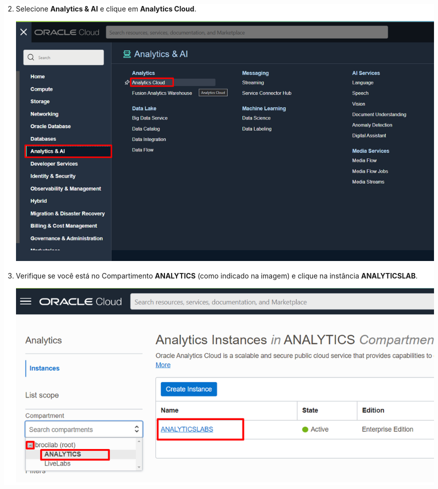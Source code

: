 2. Selecione **Analytics & AI** e clique em **Analytics Cloud**.

    ![Navegue até Analytics Cloud](.\images\click-analytics-cloud.png)

3. Verifique se você está no Compartimento **ANALYTICS** (como indicado na imagem) e clique na instância **ANALYTICSLAB**.

    ![Verifique o compartimento e clique na instância](.\images\check-comp-click-analytics.png)
